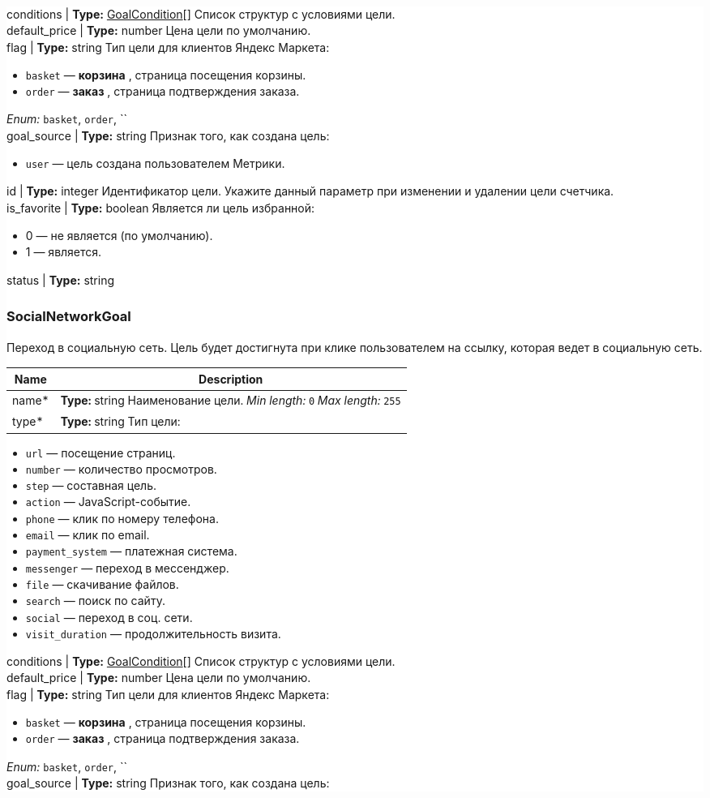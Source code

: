   
conditions |  **Type:** [GoalCondition](counters.md)[] Список структур с условиями цели.  
default_price |  **Type:** number<double> Цена цели по умолчанию.  
flag |  **Type:** string Тип цели для клиентов Яндекс Маркета:

  * `basket` — **корзина** , страница посещения корзины.
  * `order` — **заказ** , страница подтверждения заказа.

_Enum:_ `basket`, `order`, ``  
goal_source |  **Type:** string Признак того, как создана цель:

  * `user` — цель создана пользователем Метрики.
  
id |  **Type:** integer<int64> Идентификатор цели. Укажите данный параметр при изменении и удалении цели счетчика.  
is_favorite |  **Type:** boolean Является ли цель избранной:

  * 0 ― не является (по умолчанию).
  * 1 ― является.

  
status |  **Type:** string  
  
### [](ru/management/openapi/counter/counters#socialnetworkgoal)SocialNetworkGoal

Переход в социальную сеть. Цель будет достигнута при клике пользователем на ссылку, которая ведет в социальную сеть.

**Name** |  **Description**  
---|---  
name* |  **Type:** string Наименование цели. _Min length:_ `0` _Max length:_ `255`  
type* |  **Type:** string Тип цели:

  * `url` — посещение страниц.
  * `number` — количество просмотров.
  * `step` — составная цель.
  * `action` — JavaScript-событие.
  * `phone` — клик по номеру телефона.
  * `email` — клик по email.
  * `payment_system` — платежная система.
  * `messenger` — переход в мессенджер.
  * `file` — скачивание файлов.
  * `search` — поиск по сайту.
  * `social` — переход в соц. сети.
  * `visit_duration` — продолжительность визита.

  
conditions |  **Type:** [GoalCondition](counters.md)[] Список структур с условиями цели.  
default_price |  **Type:** number<double> Цена цели по умолчанию.  
flag |  **Type:** string Тип цели для клиентов Яндекс Маркета:

  * `basket` — **корзина** , страница посещения корзины.
  * `order` — **заказ** , страница подтверждения заказа.

_Enum:_ `basket`, `order`, ``  
goal_source |  **Type:** string Признак того, как создана цель:
